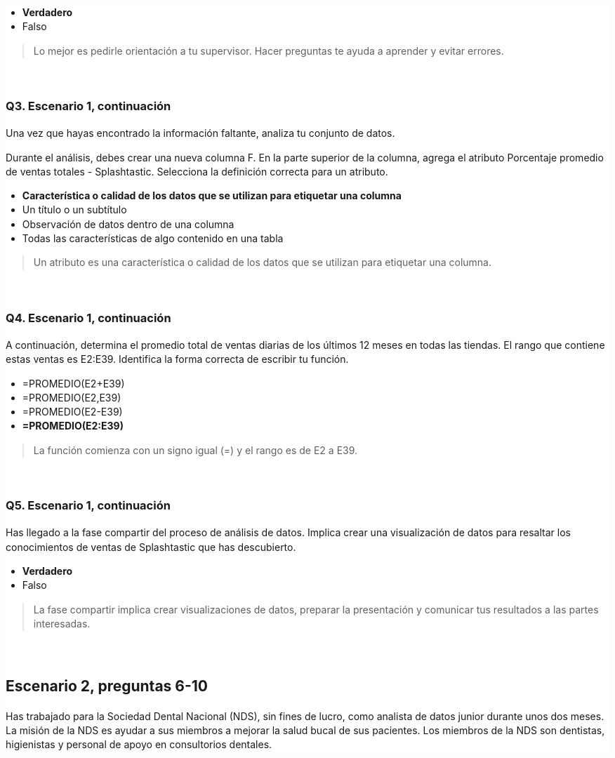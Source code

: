 - **Verdadero**
- Falso

> Lo mejor es pedirle orientación a tu supervisor. Hacer preguntas te ayuda a aprender y evitar errores.

&nbsp;

### Q3. Escenario 1, continuación

Una vez que hayas encontrado la información faltante, analiza tu conjunto de datos.

Durante el análisis, debes crear una nueva columna F. En la parte superior de la columna, agrega el atributo Porcentaje promedio de ventas totales - Splashtastic. Selecciona la definición correcta para un atributo.

- **Característica o calidad de los datos que se utilizan para etiquetar una columna**
- Un título o un subtítulo
- Observación de datos dentro de una columna
- Todas las características de algo contenido en una tabla

> Un atributo es una característica o calidad de los datos que se utilizan para etiquetar una columna.

&nbsp;

### Q4. Escenario 1, continuación

A continuación, determina el promedio total de ventas diarias de los últimos 12 meses en todas las tiendas. El rango que contiene estas ventas es E2:E39. Identifica la forma correcta de escribir tu función.

- =PROMEDIO(E2+E39)
- =PROMEDIO(E2,E39)
- =PROMEDIO(E2-E39)
- **=PROMEDIO(E2:E39)**

> La función comienza con un signo igual (=) y el rango es de E2 a E39.

&nbsp;

### Q5. Escenario 1, continuación

Has llegado a la fase compartir del proceso de análisis de datos. Implica crear una visualización de datos para resaltar los conocimientos de ventas de Splashtastic que has descubierto.

- **Verdadero**
- Falso

> La fase compartir implica crear visualizaciones de datos, preparar la presentación y comunicar tus resultados a las partes interesadas.

&nbsp;

## Escenario 2, preguntas 6-10

Has trabajado para la Sociedad Dental Nacional (NDS), sin fines de lucro, como analista de datos junior durante unos dos meses. La misión de la NDS es ayudar a sus miembros a mejorar la salud bucal de sus pacientes. Los miembros de la NDS son dentistas, higienistas y personal de apoyo en consultorios dentales.
